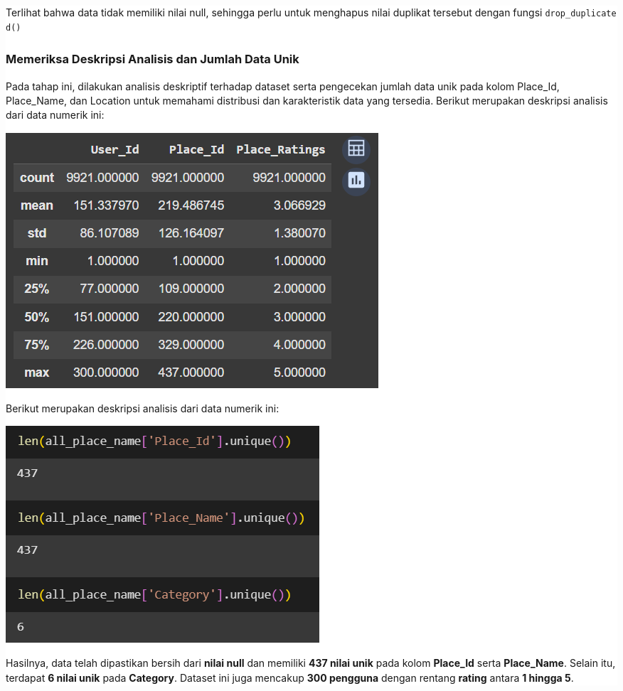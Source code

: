 
Terlihat bahwa data tidak memiliki nilai null, sehingga perlu untuk menghapus nilai duplikat tersebut dengan fungsi `drop_duplicated()`

### Memeriksa Deskripsi Analisis dan Jumlah Data Unik
Pada tahap ini, dilakukan analisis deskriptif terhadap dataset serta pengecekan jumlah data unik pada kolom Place_Id, Place_Name, dan Location untuk memahami distribusi dan karakteristik data yang tersedia.
Berikut merupakan deskripsi analisis dari data numerik ini:

![16](https://github.com/baiq99/recomendation_analitycs/blob/980868ecb200b15117375fd12d6067465bf9d847/images/Mengecek%20deskripsi%20analisis%20dan%20banyaknya%20data%20unik.png)

Berikut merupakan deskripsi analisis dari data numerik ini:

![17](https://github.com/baiq99/recomendation_analitycs/blob/980868ecb200b15117375fd12d6067465bf9d847/images/deskripsi%20analisis%20dari%20data%20numerik.png)

Hasilnya, data telah dipastikan bersih dari **nilai null** dan memiliki **437 nilai unik** pada kolom **Place_Id** serta **Place_Name**. Selain itu, terdapat **6 nilai unik** pada **Category**. Dataset ini juga mencakup **300 pengguna** dengan rentang **rating** antara **1 hingga 5**.  
